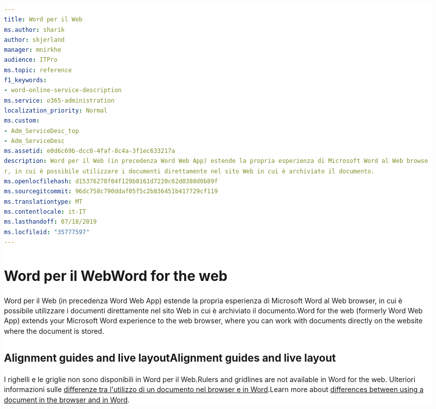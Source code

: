 ```yaml
---
title: Word per il Web
ms.author: sharik
author: skjerland
manager: mnirkhe
audience: ITPro
ms.topic: reference
f1_keywords:
- word-online-service-description
ms.service: o365-administration
localization_priority: Normal
ms.custom:
- Adm_ServiceDesc_top
- Adm_ServiceDesc
ms.assetid: e0d6c69b-dcc0-4faf-8c4a-3f1ec633217a
description: Word per il Web (in precedenza Word Web App) estende la propria esperienza di Microsoft Word al Web browser, in cui è possibile utilizzare i documenti direttamente nel sito Web in cui è archiviato il documento.
ms.openlocfilehash: d15376278f04f129b8161d7220c62d0380d0b89f
ms.sourcegitcommit: 96dc758c790ddaf05f5c2b836451b417729cf119
ms.translationtype: MT
ms.contentlocale: it-IT
ms.lasthandoff: 07/18/2019
ms.locfileid: "35777597"
---
```

# <a name="word-for-the-web"></a><span data-ttu-id="d15a2-103">Word per il Web</span><span class="sxs-lookup"><span data-stu-id="d15a2-103">Word for the web</span></span>

<span data-ttu-id="d15a2-104">Word per il Web (in precedenza Word Web App) estende la propria esperienza di Microsoft Word al Web browser, in cui è possibile utilizzare i documenti direttamente nel sito Web in cui è archiviato il documento.</span><span class="sxs-lookup"><span data-stu-id="d15a2-104">Word for the web (formerly Word Web App) extends your Microsoft Word experience to the web browser, where you can work with documents directly on the website where the document is stored.</span></span> 
  
## <a name="alignment-guides-and-live-layout"></a><span data-ttu-id="d15a2-105">Alignment guides and live layout</span><span class="sxs-lookup"><span data-stu-id="d15a2-105">Alignment guides and live layout</span></span>
<span data-ttu-id="d15a2-106"><a name="bkmk_AlignmentGuidesLivelayout"> </a></span><span class="sxs-lookup"><span data-stu-id="d15a2-106"></span></span>

<span data-ttu-id="d15a2-107">I righelli e le griglie non sono disponibili in Word per il Web.</span><span class="sxs-lookup"><span data-stu-id="d15a2-107">Rulers and gridlines are not available in Word for the web.</span></span> <span data-ttu-id="d15a2-108">Ulteriori informazioni sulle [differenze tra l'utilizzo di un documento nel browser e in Word](https://go.microsoft.com/fwlink/p/?LinkId=271859).</span><span class="sxs-lookup"><span data-stu-id="d15a2-108">Learn more about [differences between using a document in the browser and in Word](https://go.microsoft.com/fwlink/p/?LinkId=271859).</span></span>
  